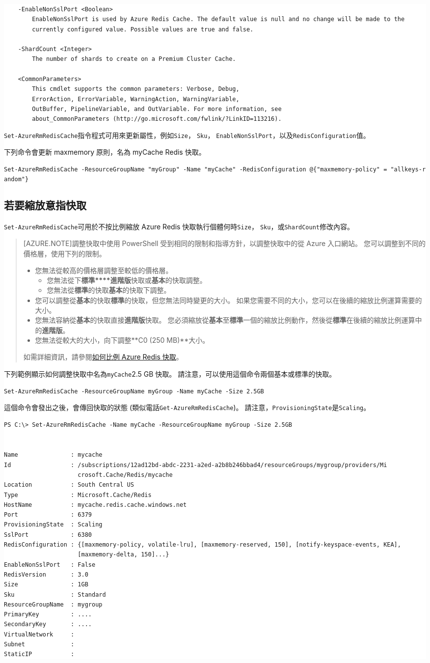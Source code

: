         -EnableNonSslPort <Boolean>
            EnableNonSslPort is used by Azure Redis Cache. The default value is null and no change will be made to the
            currently configured value. Possible values are true and false.
    
        -ShardCount <Integer>
            The number of shards to create on a Premium Cluster Cache.
    
        <CommonParameters>
            This cmdlet supports the common parameters: Verbose, Debug,
            ErrorAction, ErrorVariable, WarningAction, WarningVariable,
            OutBuffer, PipelineVariable, and OutVariable. For more information, see
            about_CommonParameters (http://go.microsoft.com/fwlink/?LinkID=113216).

`Set-AzureRmRedisCache`指令程式可用來更新屬性，例如`Size`， `Sku`， `EnableNonSslPort`，以及`RedisConfiguration`值。 

下列命令會更新 maxmemory 原則，名為 myCache Redis 快取。

    Set-AzureRmRedisCache -ResourceGroupName "myGroup" -Name "myCache" -RedisConfiguration @{"maxmemory-policy" = "allkeys-random"}

<a name="scale"></a>
## <a name="to-scale-a-redis-cache"></a>若要縮放意指快取

`Set-AzureRmRedisCache`可用於不按比例縮放 Azure Redis 快取執行個體何時`Size`， `Sku`，或`ShardCount`修改內容。 

>[AZURE.NOTE]調整快取中使用 PowerShell 受到相同的限制和指導方針，以調整快取中的從 Azure 入口網站。 您可以調整到不同的價格層，使用下列的限制。
>
>-  您無法從較高的價格層調整至較低的價格層。
>    -    您無法從下**標準****進階版**快取或**基本**的快取調整。
>    -    您無法從**標準**的快取**基本**的快取下調整。
>-  您可以調整從**基本**的快取**標準**的快取，但您無法同時變更的大小。 如果您需要不同的大小，您可以在後續的縮放比例運算需要的大小。
>-  您無法容納從**基本**的快取直接**進階版**快取。 您必須縮放從**基本**至**標準**一個的縮放比例動作，然後從**標準**在後續的縮放比例運算中的**進階版**。
>-  您無法從較大的大小，向下調整**C0 (250 MB)**大小。
>
>如需詳細資訊，請參閱[如何比例 Azure Redis 快取](cache-how-to-scale.md)。

下列範例顯示如何調整快取中名為`myCache`2.5 GB 快取。 請注意，可以使用這個命令兩個基本或標準的快取。

    Set-AzureRmRedisCache -ResourceGroupName myGroup -Name myCache -Size 2.5GB

這個命令會發出之後，會傳回快取的狀態 (類似電話`Get-AzureRmRedisCache`)。 請注意，`ProvisioningState`是`Scaling`。

    PS C:\> Set-AzureRmRedisCache -Name myCache -ResourceGroupName myGroup -Size 2.5GB
    
    
    Name               : mycache
    Id                 : /subscriptions/12ad12bd-abdc-2231-a2ed-a2b8b246bbad4/resourceGroups/mygroup/providers/Mi
                         crosoft.Cache/Redis/mycache
    Location           : South Central US
    Type               : Microsoft.Cache/Redis
    HostName           : mycache.redis.cache.windows.net
    Port               : 6379
    ProvisioningState  : Scaling
    SslPort            : 6380
    RedisConfiguration : {[maxmemory-policy, volatile-lru], [maxmemory-reserved, 150], [notify-keyspace-events, KEA],
                         [maxmemory-delta, 150]...}
    EnableNonSslPort   : False
    RedisVersion       : 3.0
    Size               : 1GB
    Sku                : Standard
    ResourceGroupName  : mygroup
    PrimaryKey         : ....
    SecondaryKey       : ....
    VirtualNetwork     :
    Subnet             :
    StaticIP           :